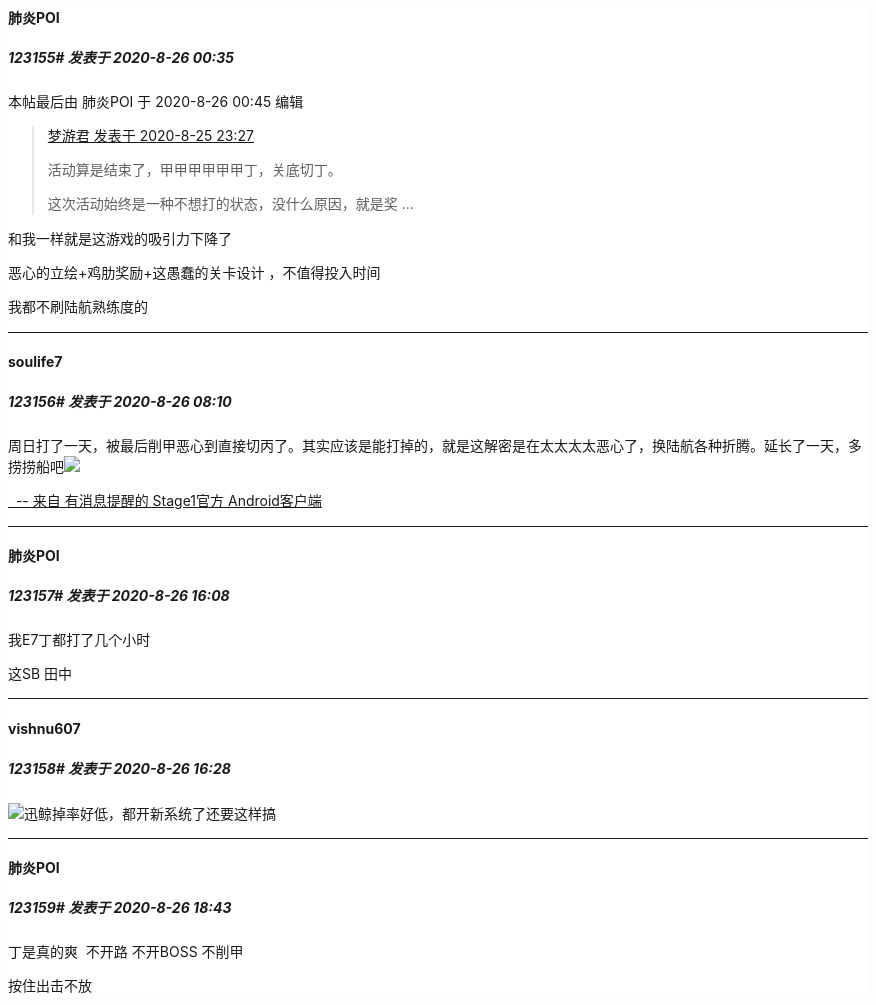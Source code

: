 ####  肺炎POI  
##### 123155#       发表于 2020-8-26 00:35


 本帖最后由 肺炎POI 于 2020-8-26 00:45 编辑 
<blockquote><a href="httphttps://bbs.saraba1st.com/2b/forum.php?mod=redirect&amp;goto=findpost&amp;pid=48550595&amp;ptid=930880" target="_blank">梦游君 发表于 2020-8-25 23:27</a>

活动算是结束了，甲甲甲甲甲甲丁，关底切丁。

这次活动始终是一种不想打的状态，没什么原因，就是奖 ...</blockquote>
和我一样就是这游戏的吸引力下降了 


恶心的立绘+鸡肋奖励+这愚蠢的关卡设计 ，不值得投入时间


我都不刷陆航熟练度的


*****

####  soulife7  
##### 123156#       发表于 2020-8-26 08:10


周日打了一天，被最后削甲恶心到直接切丙了。其实应该是能打掉的，就是这解密是在太太太太恶心了，换陆航各种折腾。延长了一天，多捞捞船吧<img src="https://static.saraba1st.com/image/smiley/face2017/021.png" referrerpolicy="no-referrer">

[  -- 来自 有消息提醒的 Stage1官方 Android客户端](https://www.coolapk.com/apk/140634)


*****

####  肺炎POI  
##### 123157#       发表于 2020-8-26 16:08


我E7丁都打了几个小时

这SB 田中


*****

####  vishnu607  
##### 123158#       发表于 2020-8-26 16:28


<img src="https://static.saraba1st.com/image/smiley/face2017/004.gif" referrerpolicy="no-referrer">迅鲸掉率好低，都开新系统了还要这样搞


*****

####  肺炎POI  
##### 123159#       发表于 2020-8-26 18:43


丁是真的爽  不开路 不开BOSS 不削甲

按住出击不放
